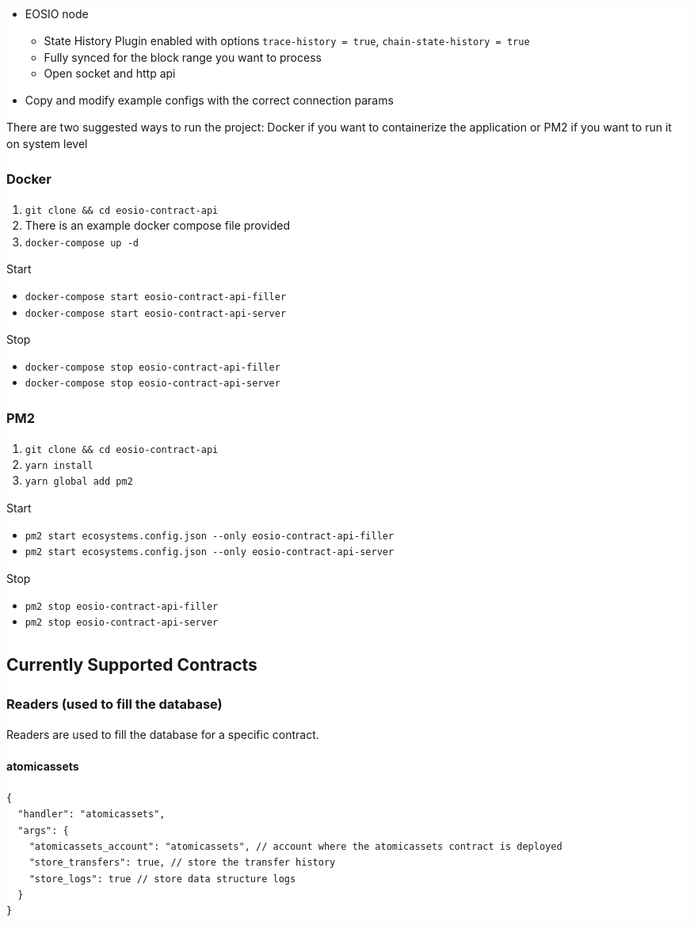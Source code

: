 - EOSIO node 
  - State History Plugin enabled with options `trace-history = true`, `chain-state-history = true`
  - Fully synced for the block range you want to process
  - Open socket and http api

- Copy and modify example configs with the correct connection params

There are two suggested ways to run the project: Docker if you want to containerize the application or PM2 if you want to run it on system level

### Docker

1. `git clone && cd eosio-contract-api`
2. There is an example docker compose file provided
3. `docker-compose up -d`

Start
* `docker-compose start eosio-contract-api-filler`
* `docker-compose start eosio-contract-api-server`

Stop
* `docker-compose stop eosio-contract-api-filler`
* `docker-compose stop eosio-contract-api-server`

### PM2

1. `git clone && cd eosio-contract-api`
2. `yarn install`
3. `yarn global add pm2`

Start
* `pm2 start ecosystems.config.json --only eosio-contract-api-filler`
* `pm2 start ecosystems.config.json --only eosio-contract-api-server`

Stop
* `pm2 stop eosio-contract-api-filler`
* `pm2 stop eosio-contract-api-server`

## Currently Supported Contracts

### Readers (used to fill the database)

Readers are used to fill the database for a specific contract.

#### atomicassets

```json5
{
  "handler": "atomicassets",
  "args": {
    "atomicassets_account": "atomicassets", // account where the atomicassets contract is deployed
    "store_transfers": true, // store the transfer history  
    "store_logs": true // store data structure logs
  }
}
```
